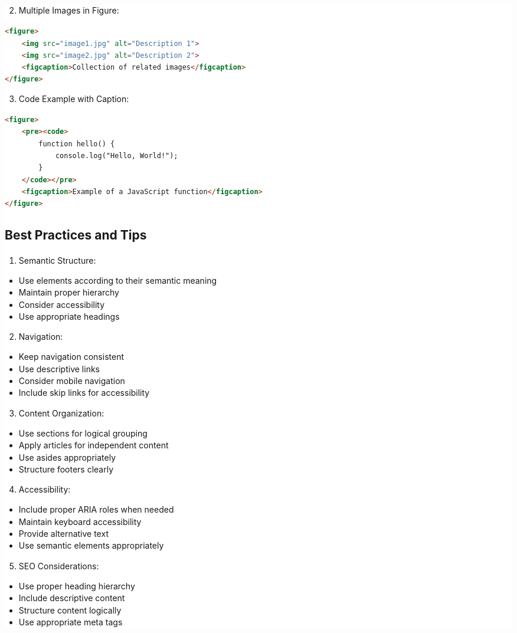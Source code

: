 2. Multiple Images in Figure:
```html
<figure>
    <img src="image1.jpg" alt="Description 1">
    <img src="image2.jpg" alt="Description 2">
    <figcaption>Collection of related images</figcaption>
</figure>
```

3. Code Example with Caption:
```html
<figure>
    <pre><code>
        function hello() {
            console.log("Hello, World!");
        }
    </code></pre>
    <figcaption>Example of a JavaScript function</figcaption>
</figure>
```

## Best Practices and Tips

1. Semantic Structure:
- Use elements according to their semantic meaning
- Maintain proper hierarchy
- Consider accessibility
- Use appropriate headings

2. Navigation:
- Keep navigation consistent
- Use descriptive links
- Consider mobile navigation
- Include skip links for accessibility

3. Content Organization:
- Use sections for logical grouping
- Apply articles for independent content
- Use asides appropriately
- Structure footers clearly

4. Accessibility:
- Include proper ARIA roles when needed
- Maintain keyboard accessibility
- Provide alternative text
- Use semantic elements appropriately

5. SEO Considerations:
- Use proper heading hierarchy
- Include descriptive content
- Structure content logically
- Use appropriate meta tags
